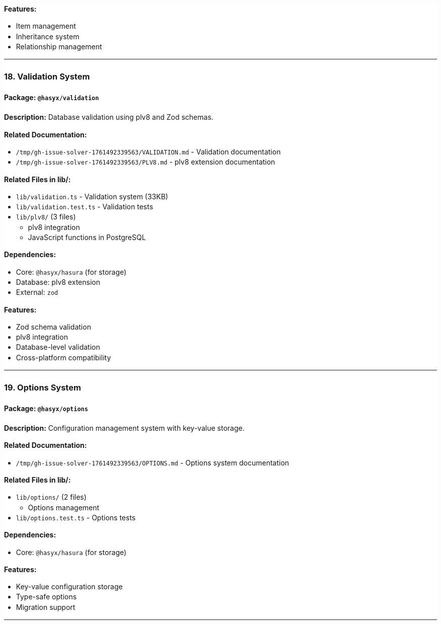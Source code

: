 **Features:**
- Item management
- Inheritance system
- Relationship management

---

### 18. Validation System

#### Package: `@hasyx/validation`

**Description:** Database validation using plv8 and Zod schemas.

**Related Documentation:**
- `/tmp/gh-issue-solver-1761492339563/VALIDATION.md` - Validation documentation
- `/tmp/gh-issue-solver-1761492339563/PLV8.md` - plv8 extension documentation

**Related Files in lib/:**
- `lib/validation.ts` - Validation system (33KB)
- `lib/validation.test.ts` - Validation tests
- `lib/plv8/` (3 files)
  - plv8 integration
  - JavaScript functions in PostgreSQL

**Dependencies:**
- Core: `@hasyx/hasura` (for storage)
- Database: plv8 extension
- External: `zod`

**Features:**
- Zod schema validation
- plv8 integration
- Database-level validation
- Cross-platform compatibility

---

### 19. Options System

#### Package: `@hasyx/options`

**Description:** Configuration management system with key-value storage.

**Related Documentation:**
- `/tmp/gh-issue-solver-1761492339563/OPTIONS.md` - Options system documentation

**Related Files in lib/:**
- `lib/options/` (2 files)
  - Options management
- `lib/options.test.ts` - Options tests

**Dependencies:**
- Core: `@hasyx/hasura` (for storage)

**Features:**
- Key-value configuration storage
- Type-safe options
- Migration support

---